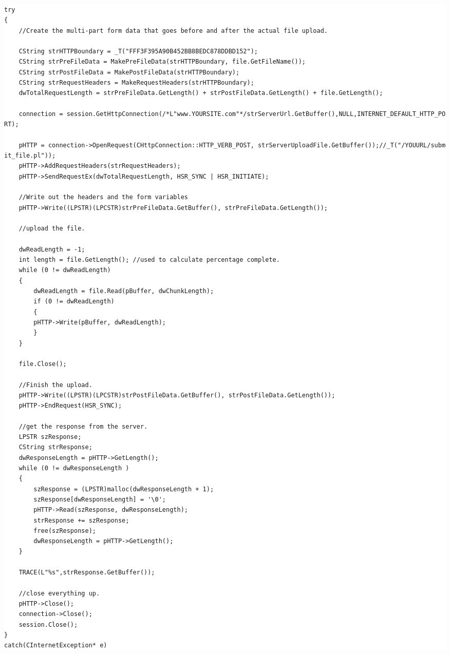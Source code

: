 ```
try
{
    //Create the multi-part form data that goes before and after the actual file upload.

    CString strHTTPBoundary = _T("FFF3F395A90B452BB8BEDC878DDBD152");       
    CString strPreFileData = MakePreFileData(strHTTPBoundary, file.GetFileName());
    CString strPostFileData = MakePostFileData(strHTTPBoundary);
    CString strRequestHeaders = MakeRequestHeaders(strHTTPBoundary);
    dwTotalRequestLength = strPreFileData.GetLength() + strPostFileData.GetLength() + file.GetLength();

    connection = session.GetHttpConnection(/*L"www.YOURSITE.com"*/strServerUrl.GetBuffer(),NULL,INTERNET_DEFAULT_HTTP_PORT);

    pHTTP = connection->OpenRequest(CHttpConnection::HTTP_VERB_POST, strServerUploadFile.GetBuffer());//_T("/YOUURL/submit_file.pl"));
    pHTTP->AddRequestHeaders(strRequestHeaders);
    pHTTP->SendRequestEx(dwTotalRequestLength, HSR_SYNC | HSR_INITIATE);

    //Write out the headers and the form variables
    pHTTP->Write((LPSTR)(LPCSTR)strPreFileData.GetBuffer(), strPreFileData.GetLength());

    //upload the file.

    dwReadLength = -1;
    int length = file.GetLength(); //used to calculate percentage complete.
    while (0 != dwReadLength)
    {
        dwReadLength = file.Read(pBuffer, dwChunkLength);
        if (0 != dwReadLength)
        {
        pHTTP->Write(pBuffer, dwReadLength);
        }
    }

    file.Close();

    //Finish the upload.
    pHTTP->Write((LPSTR)(LPCSTR)strPostFileData.GetBuffer(), strPostFileData.GetLength());
    pHTTP->EndRequest(HSR_SYNC);

    //get the response from the server.
    LPSTR szResponse;
    CString strResponse;
    dwResponseLength = pHTTP->GetLength();
    while (0 != dwResponseLength )
    {
        szResponse = (LPSTR)malloc(dwResponseLength + 1);
        szResponse[dwResponseLength] = '\0';
        pHTTP->Read(szResponse, dwResponseLength);
        strResponse += szResponse;
        free(szResponse);
        dwResponseLength = pHTTP->GetLength();
    }

    TRACE(L"%s",strResponse.GetBuffer());

    //close everything up.
    pHTTP->Close();
    connection->Close();
    session.Close();
}
catch(CInternetException* e)
```